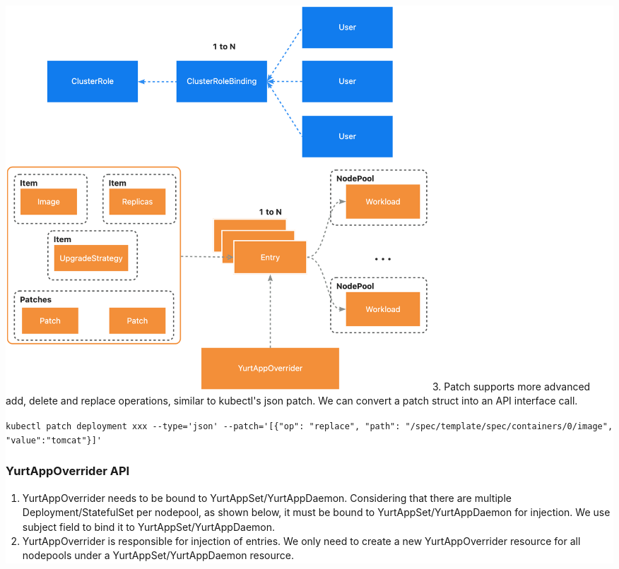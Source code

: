 <img src = "../img/yurtappoverrider/Inspiration.png" width="600">
3. Patch supports more advanced add, delete and replace operations, similar to kubectl's json patch. We can convert a patch struct into an API interface call.

   ```shell
   kubectl patch deployment xxx --type='json' --patch='[{"op": "replace", "path": "/spec/template/spec/containers/0/image", "value":"tomcat"}]'
   ```
### YurtAppOverrider API
1. YurtAppOverrider needs to be bound to YurtAppSet/YurtAppDaemon.
Considering that there are multiple Deployment/StatefulSet per nodepool, as shown below, it must be bound to YurtAppSet/YurtAppDaemon for injection. We use subject field to bind it to YurtAppSet/YurtAppDaemon.
2. YurtAppOverrider is responsible for injection of entries. We only need to create a new YurtAppOverrider resource for all nodepools under a YurtAppSet/YurtAppDaemon resource.
